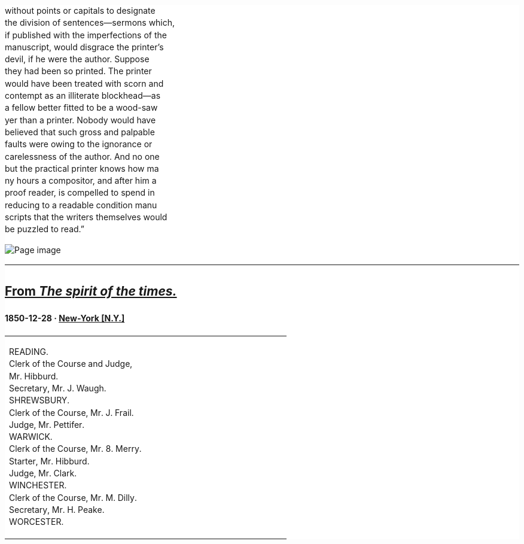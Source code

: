 without points or capitals to designate  
the division of sentences—sermons which,  
if published with the imperfections of the  
manuscript, would disgrace the printer’s  
devil, if he were the author. Suppose  
they had been so printed. The printer  
would have been treated with scorn and  
contempt as an illiterate blockhead—as  
a fellow better fitted to be a wood-saw­  
yer than a printer. Nobody would have  
believed that such gross and palpable  
faults were owing to the ignorance or  
carelessness of the author. And no one  
but the practical printer knows how ma­  
ny hours a compositor, and after him a  
proof reader, is compelled to spend in  
reducing to a readable condition manu­  
scripts that the writers themselves would  
be puzzled to read.”
</td><td style="width: 50%; max-height: 75%; margin: auto; display: block;">
<img alt="Page image" src="https://tile.loc.gov/image-services/iiif/service:ndnp:ct:batch_ct_barnum_ver01:data:sn84020071:00414182975:1850102401:0301/pct:48.299051,14.256647,14.517405,34.346175/!600,600/0/default.jpg"/>
</td>
</tr></table>

---

## [From _The spirit of the times._](https://archive.org/details/sim_spirit-of-the-times_1850-12-28_20_45/page/n0/mode/1up?view=theater)

#### 1850-12-28 &middot; [New-York [N.Y.]](http://dbpedia.org/resource/New_York_City)

<table style="width: 100%;"><tr><td style="width: 50%">

  
READING.  
Clerk of the Course and Judge,  
Mr. Hibburd.  
Secretary, Mr. J. Waugh.  
SHREWSBURY.  
Clerk of the Course, Mr. J. Frail.  
Judge, Mr. Pettifer.  
WARWICK.  
Clerk of the Course, Mr. 8. Merry.  
Starter, Mr. Hibburd.  
Judge, Mr. Clark.  
WINCHESTER.  
Clerk of the Course, Mr. M. Dilly.  
Secretary, Mr. H. Peake.  
WORCESTER.  
  
